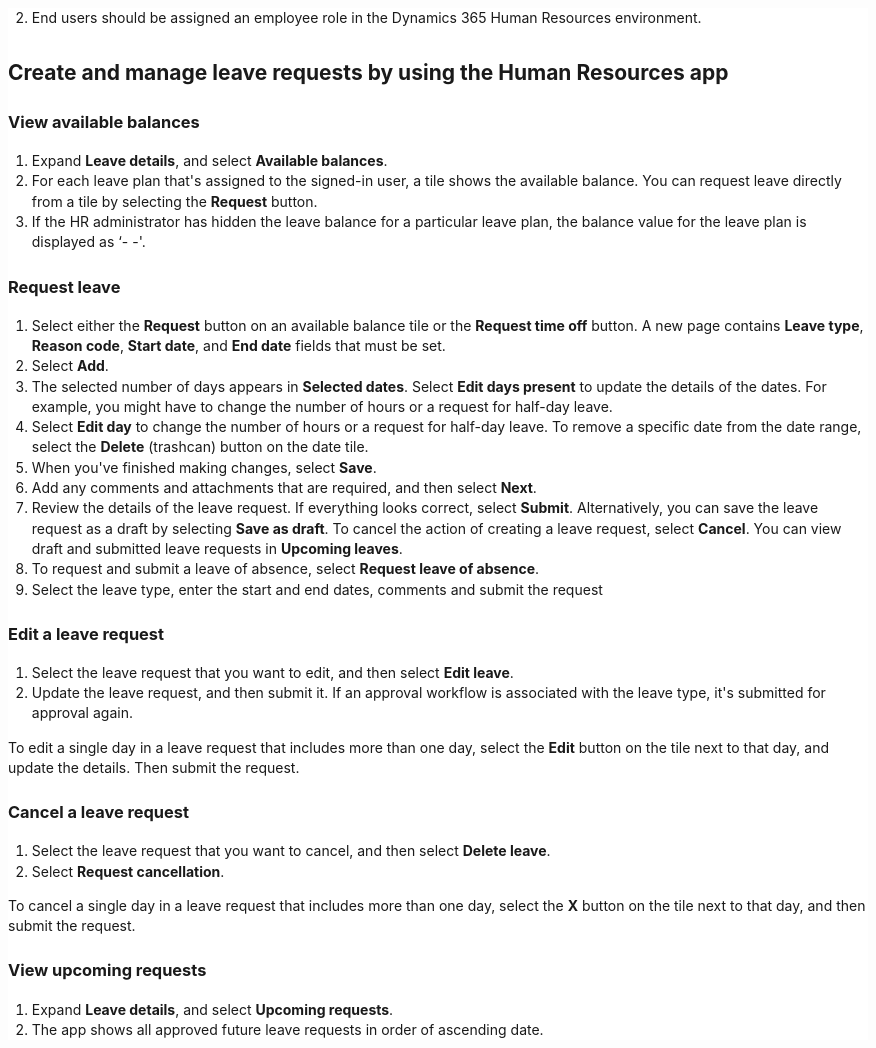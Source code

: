 2. End users should be assigned an employee role in the Dynamics 365 Human Resources environment.

## Create and manage leave requests by using the Human Resources app

### View available balances

1. Expand **Leave details**, and select **Available balances**.
2. For each leave plan that's assigned to the signed-in user, a tile shows the available balance. You can request leave directly from a tile by selecting the **Request** button.
3. If the HR administrator has hidden the leave balance for a particular leave plan, the balance value for the leave plan is displayed as ‘- -'. 

### Request leave

1. Select either the **Request** button on an available balance tile or the **Request time off** button. A new page contains **Leave type**, **Reason code**, **Start date**, and **End date** fields that must be set.
2. Select **Add**.
3. The selected number of days appears in **Selected dates**. Select **Edit days present** to update the details of the dates. For example, you might have to change the number of hours or a request for half-day leave.
4. Select **Edit day** to change the number of hours or a request for half-day leave. To remove a specific date from the date range, select the **Delete** (trashcan) button on the date tile. 
5. When you've finished making changes, select **Save**.
6. Add any comments and attachments that are required, and then select **Next**.
7. Review the details of the leave request. If everything looks correct, select **Submit**. Alternatively, you can save the leave request as a draft by selecting **Save as draft**. To cancel the action of creating a leave request, select **Cancel**. You can view draft and submitted leave requests in **Upcoming leaves**.
8. To request and submit a leave of absence, select **Request leave of absence**.
9. Select the leave type, enter the start and end dates, comments and submit the request

### Edit a leave request

1. Select the leave request that you want to edit, and then select **Edit leave**.
2. Update the leave request, and then submit it. If an approval workflow is associated with the leave type, it's submitted for approval again.

To edit a single day in a leave request that includes more than one day, select the **Edit** button on the tile next to that day, and update the details. Then submit the request.

### Cancel a leave request

1. Select the leave request that you want to cancel, and then select **Delete leave**.
2. Select **Request cancellation**.

To cancel a single day in a leave request that includes more than one day, select the **X** button on the tile next to that day, and then submit the request.

### View upcoming requests
1. Expand **Leave details**, and select **Upcoming requests**.
2. The app shows all approved future leave requests in order of ascending date.

